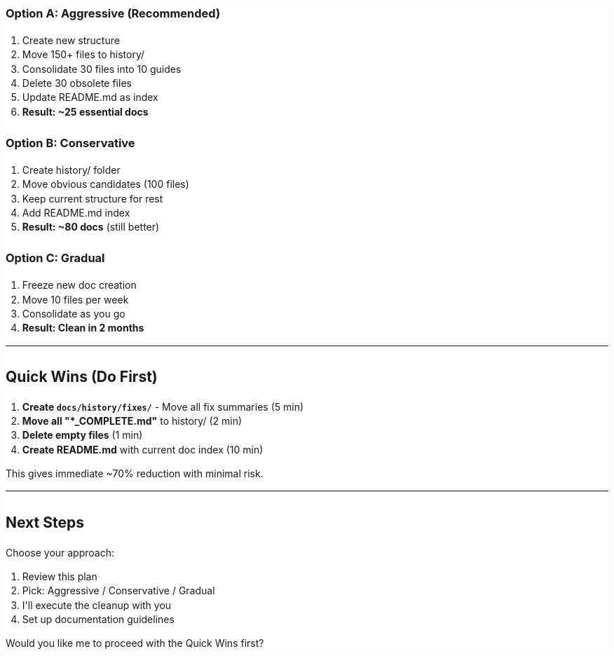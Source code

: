 ### Option A: Aggressive (Recommended)
1. Create new structure
2. Move 150+ files to history/
3. Consolidate 30 files into 10 guides
4. Delete 30 obsolete files
5. Update README.md as index
6. **Result: ~25 essential docs**

### Option B: Conservative
1. Create history/ folder
2. Move obvious candidates (100 files)
3. Keep current structure for rest
4. Add README.md index
5. **Result: ~80 docs** (still better)

### Option C: Gradual
1. Freeze new doc creation
2. Move 10 files per week
3. Consolidate as you go
4. **Result: Clean in 2 months**

---

## Quick Wins (Do First)

1. **Create `docs/history/fixes/`** - Move all fix summaries (5 min)
2. **Move all "*_COMPLETE.md"** to history/ (2 min)
3. **Delete empty files** (1 min)
4. **Create README.md** with current doc index (10 min)

This gives immediate ~70% reduction with minimal risk.

---

## Next Steps

Choose your approach:
1. Review this plan
2. Pick: Aggressive / Conservative / Gradual
3. I'll execute the cleanup with you
4. Set up documentation guidelines

Would you like me to proceed with the Quick Wins first?
